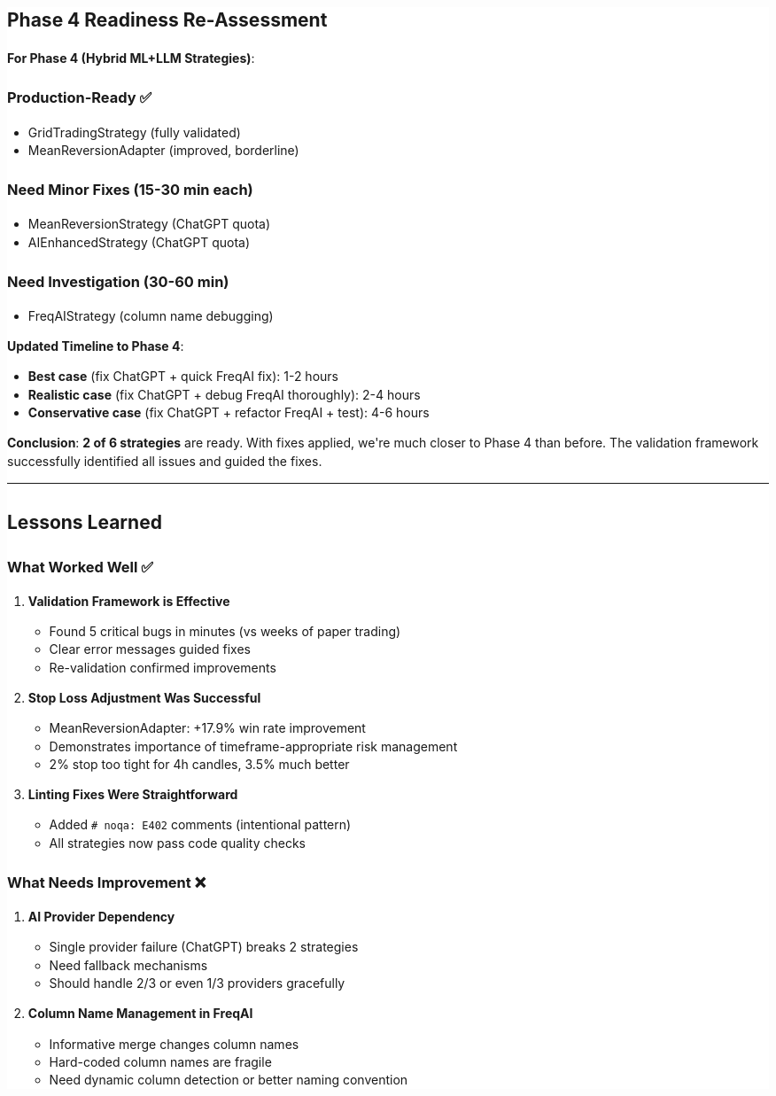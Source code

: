 ## Phase 4 Readiness Re-Assessment

**For Phase 4 (Hybrid ML+LLM Strategies)**:

### Production-Ready ✅
- GridTradingStrategy (fully validated)
- MeanReversionAdapter (improved, borderline)

### Need Minor Fixes (15-30 min each)
- MeanReversionStrategy (ChatGPT quota)
- AIEnhancedStrategy (ChatGPT quota)

### Need Investigation (30-60 min)
- FreqAIStrategy (column name debugging)

**Updated Timeline to Phase 4**:
- **Best case** (fix ChatGPT + quick FreqAI fix): 1-2 hours
- **Realistic case** (fix ChatGPT + debug FreqAI thoroughly): 2-4 hours
- **Conservative case** (fix ChatGPT + refactor FreqAI + test): 4-6 hours

**Conclusion**: **2 of 6 strategies** are ready. With fixes applied, we're much closer to Phase 4 than before. The validation framework successfully identified all issues and guided the fixes.

---

## Lessons Learned

### What Worked Well ✅

1. **Validation Framework is Effective**
   - Found 5 critical bugs in minutes (vs weeks of paper trading)
   - Clear error messages guided fixes
   - Re-validation confirmed improvements

2. **Stop Loss Adjustment Was Successful**
   - MeanReversionAdapter: +17.9% win rate improvement
   - Demonstrates importance of timeframe-appropriate risk management
   - 2% stop too tight for 4h candles, 3.5% much better

3. **Linting Fixes Were Straightforward**
   - Added `# noqa: E402` comments (intentional pattern)
   - All strategies now pass code quality checks

### What Needs Improvement ❌

1. **AI Provider Dependency**
   - Single provider failure (ChatGPT) breaks 2 strategies
   - Need fallback mechanisms
   - Should handle 2/3 or even 1/3 providers gracefully

2. **Column Name Management in FreqAI**
   - Informative merge changes column names
   - Hard-coded column names are fragile
   - Need dynamic column detection or better naming convention
